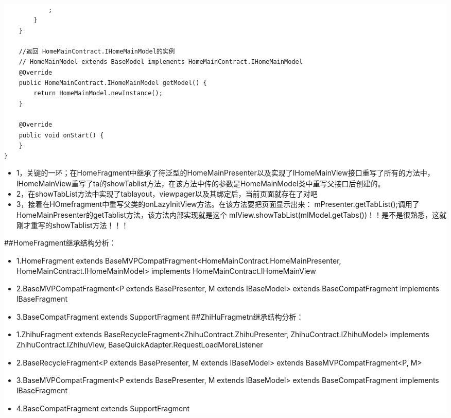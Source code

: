 	            ;
	        }
	    }
	
	    //返回 HomeMainContract.IHomeMainModel的实例
	    // HomeMainModel extends BaseModel implements HomeMainContract.IHomeMainModel
	    @Override
	    public HomeMainContract.IHomeMainModel getModel() {
	        return HomeMainModel.newInstance();
	    }
	
	    @Override
	    public void onStart() {
	    }
	}
- 1，关键的一环；在HomeFragment中继承了待泛型的HomeMainPresenter以及实现了IHomeMainView接口重写了所有的方法中，IHomeMainView重写了ta的showTablist方法，在该方法中传的参数是HomeMainModel类中重写父接口后创建的。
- 2，在showTabList方法中实现了tablayout，viewpager以及其绑定后，当前页面就存在了对吧
- 3，接着在HOmefragment中重写父类的onLazyInitView方法。在该方法要把页面显示出来：  mPresenter.getTabList();调用了HomeMainPresenter的getTablist方法，该方法内部实现就是这个    mIView.showTabList(mIModel.getTabs())！！是不是很熟悉，这就刚才重写的showTablist方法！！！


##HomeFragment继承结构分析：
- 1.HomeFragment extends BaseMVPCompatFragment<HomeMainContract.HomeMainPresenter,
        HomeMainContract.IHomeMainModel> implements HomeMainContract.IHomeMainView

- 2.BaseMVPCompatFragment<P extends BasePresenter, M extends IBaseModel> extends
        BaseCompatFragment implements IBaseFragment

- 3.BaseCompatFragment extends SupportFragment
##ZhiHuFragmetn继承结构分析：
- 1.ZhihuFragment extends BaseRecycleFragment<ZhihuContract.ZhihuPresenter, ZhihuContract.IZhihuModel> implements ZhihuContract.IZhihuView, BaseQuickAdapter.RequestLoadMoreListener
- 2.BaseRecycleFragment<P extends BasePresenter, M extends IBaseModel> extends BaseMVPCompatFragment<P, M>
- 3.BaseMVPCompatFragment<P extends BasePresenter, M extends IBaseModel> extends BaseCompatFragment implements IBaseFragment
- 4.BaseCompatFragment extends SupportFragment